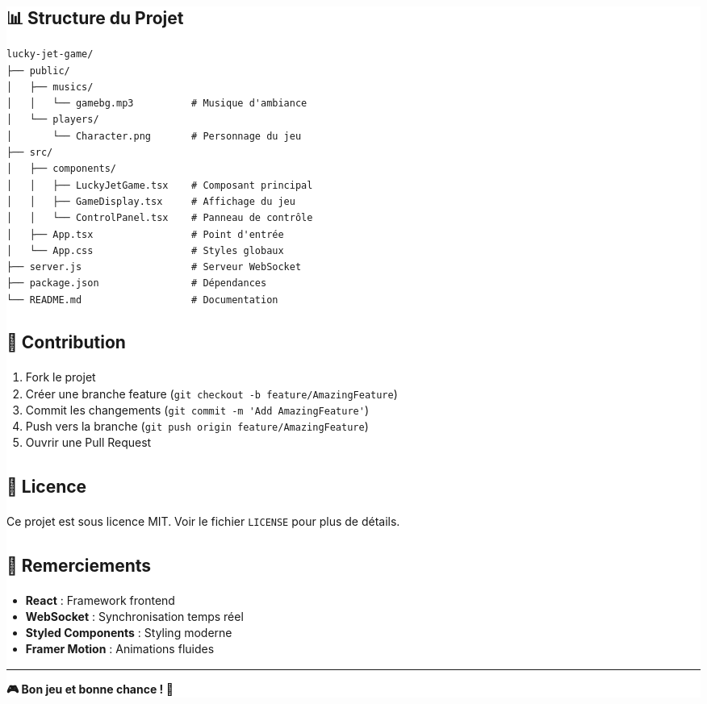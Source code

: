 ## 📊 Structure du Projet

```
lucky-jet-game/
├── public/
│   ├── musics/
│   │   └── gamebg.mp3          # Musique d'ambiance
│   └── players/
│       └── Character.png       # Personnage du jeu
├── src/
│   ├── components/
│   │   ├── LuckyJetGame.tsx    # Composant principal
│   │   ├── GameDisplay.tsx     # Affichage du jeu
│   │   └── ControlPanel.tsx    # Panneau de contrôle
│   ├── App.tsx                 # Point d'entrée
│   └── App.css                 # Styles globaux
├── server.js                   # Serveur WebSocket
├── package.json                # Dépendances
└── README.md                   # Documentation
```

## 🤝 Contribution

1. Fork le projet
2. Créer une branche feature (`git checkout -b feature/AmazingFeature`)
3. Commit les changements (`git commit -m 'Add AmazingFeature'`)
4. Push vers la branche (`git push origin feature/AmazingFeature`)
5. Ouvrir une Pull Request

## 📄 Licence

Ce projet est sous licence MIT. Voir le fichier `LICENSE` pour plus de détails.

## 🙏 Remerciements

- **React** : Framework frontend
- **WebSocket** : Synchronisation temps réel
- **Styled Components** : Styling moderne
- **Framer Motion** : Animations fluides

---

**🎮 Bon jeu et bonne chance ! 🚀**
